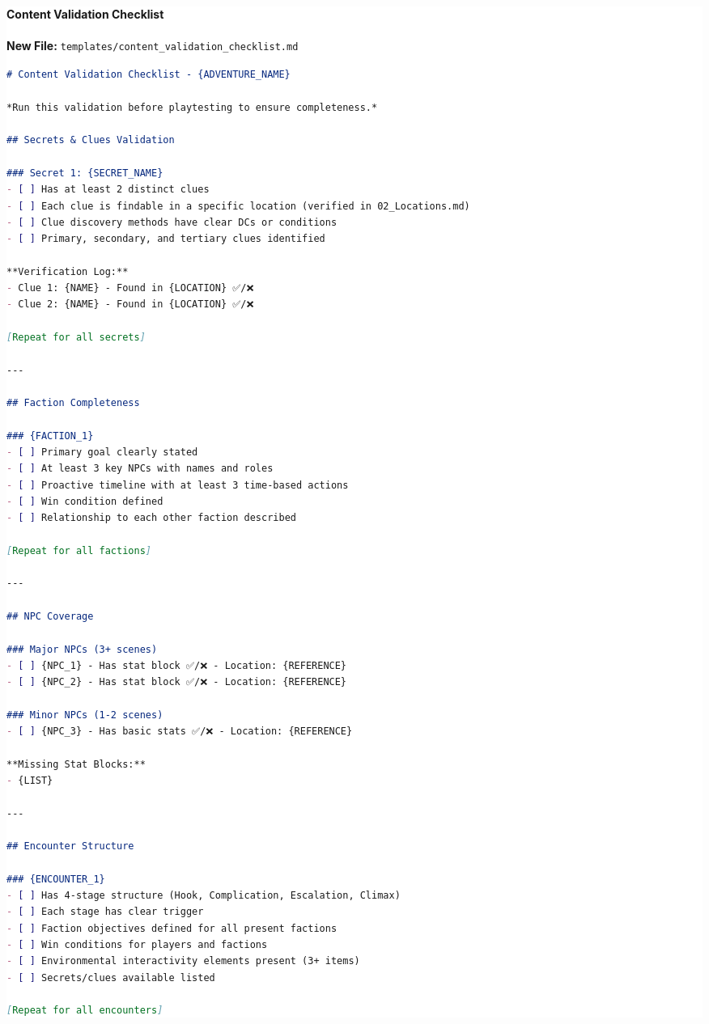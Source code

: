 
#### Content Validation Checklist

**New File:** `templates/content_validation_checklist.md`

```markdown
# Content Validation Checklist - {ADVENTURE_NAME}

*Run this validation before playtesting to ensure completeness.*

## Secrets & Clues Validation

### Secret 1: {SECRET_NAME}
- [ ] Has at least 2 distinct clues
- [ ] Each clue is findable in a specific location (verified in 02_Locations.md)
- [ ] Clue discovery methods have clear DCs or conditions
- [ ] Primary, secondary, and tertiary clues identified

**Verification Log:**
- Clue 1: {NAME} - Found in {LOCATION} ✅/❌
- Clue 2: {NAME} - Found in {LOCATION} ✅/❌

[Repeat for all secrets]

---

## Faction Completeness

### {FACTION_1}
- [ ] Primary goal clearly stated
- [ ] At least 3 key NPCs with names and roles
- [ ] Proactive timeline with at least 3 time-based actions
- [ ] Win condition defined
- [ ] Relationship to each other faction described

[Repeat for all factions]

---

## NPC Coverage

### Major NPCs (3+ scenes)
- [ ] {NPC_1} - Has stat block ✅/❌ - Location: {REFERENCE}
- [ ] {NPC_2} - Has stat block ✅/❌ - Location: {REFERENCE}

### Minor NPCs (1-2 scenes)
- [ ] {NPC_3} - Has basic stats ✅/❌ - Location: {REFERENCE}

**Missing Stat Blocks:**
- {LIST}

---

## Encounter Structure

### {ENCOUNTER_1}
- [ ] Has 4-stage structure (Hook, Complication, Escalation, Climax)
- [ ] Each stage has clear trigger
- [ ] Faction objectives defined for all present factions
- [ ] Win conditions for players and factions
- [ ] Environmental interactivity elements present (3+ items)
- [ ] Secrets/clues available listed

[Repeat for all encounters]

```